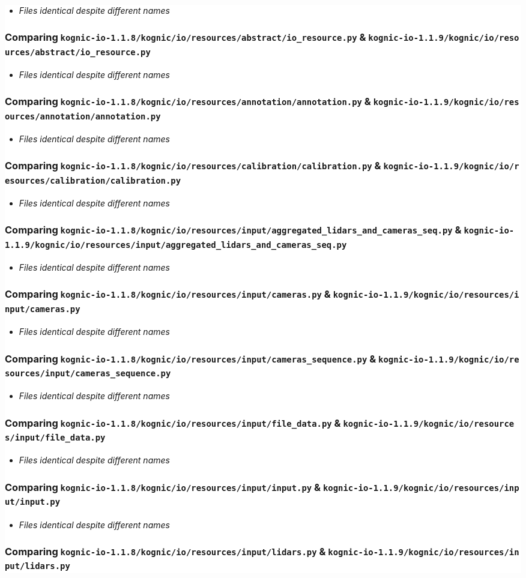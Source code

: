  * *Files identical despite different names*

### Comparing `kognic-io-1.1.8/kognic/io/resources/abstract/io_resource.py` & `kognic-io-1.1.9/kognic/io/resources/abstract/io_resource.py`

 * *Files identical despite different names*

### Comparing `kognic-io-1.1.8/kognic/io/resources/annotation/annotation.py` & `kognic-io-1.1.9/kognic/io/resources/annotation/annotation.py`

 * *Files identical despite different names*

### Comparing `kognic-io-1.1.8/kognic/io/resources/calibration/calibration.py` & `kognic-io-1.1.9/kognic/io/resources/calibration/calibration.py`

 * *Files identical despite different names*

### Comparing `kognic-io-1.1.8/kognic/io/resources/input/aggregated_lidars_and_cameras_seq.py` & `kognic-io-1.1.9/kognic/io/resources/input/aggregated_lidars_and_cameras_seq.py`

 * *Files identical despite different names*

### Comparing `kognic-io-1.1.8/kognic/io/resources/input/cameras.py` & `kognic-io-1.1.9/kognic/io/resources/input/cameras.py`

 * *Files identical despite different names*

### Comparing `kognic-io-1.1.8/kognic/io/resources/input/cameras_sequence.py` & `kognic-io-1.1.9/kognic/io/resources/input/cameras_sequence.py`

 * *Files identical despite different names*

### Comparing `kognic-io-1.1.8/kognic/io/resources/input/file_data.py` & `kognic-io-1.1.9/kognic/io/resources/input/file_data.py`

 * *Files identical despite different names*

### Comparing `kognic-io-1.1.8/kognic/io/resources/input/input.py` & `kognic-io-1.1.9/kognic/io/resources/input/input.py`

 * *Files identical despite different names*

### Comparing `kognic-io-1.1.8/kognic/io/resources/input/lidars.py` & `kognic-io-1.1.9/kognic/io/resources/input/lidars.py`
